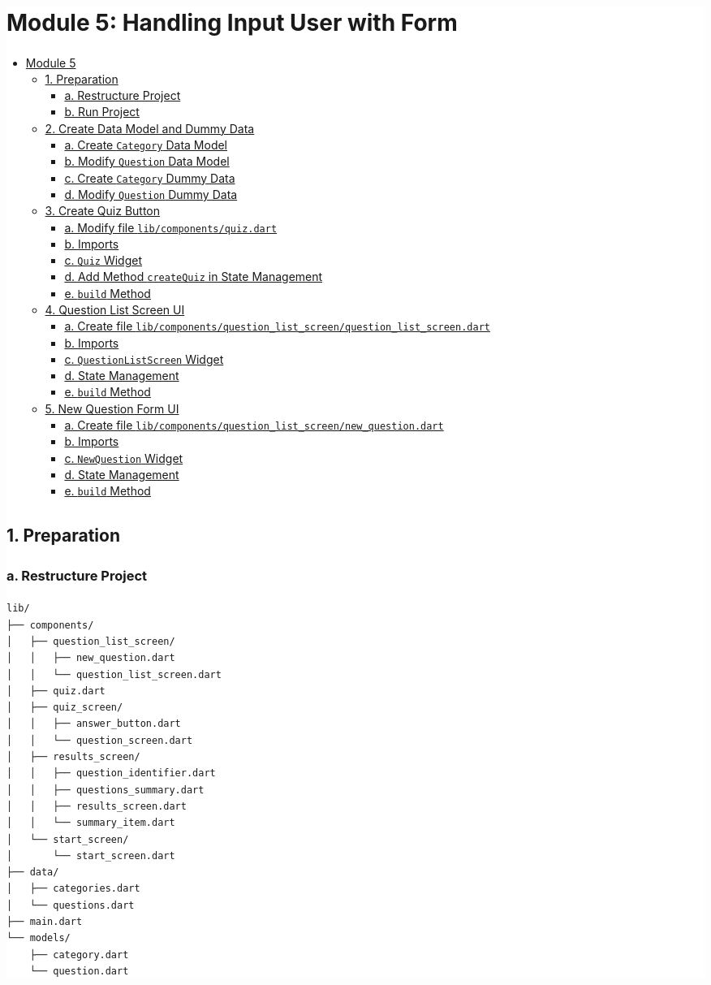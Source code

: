 # Module 5: Handling Input User with Form

- [Module 5](#module-5)
  - [1. Preparation](#1-preparation)
    - [a. Restructure Project](#a-restructure-project)
    - [b. Run Project](#b-run-project)
  - [2. Create Data Model and Dummy Data](#2-create-data-model-and-dummy-data)
    - [a. Create `Category` Data Model](#a-create-category-data-model)
    - [b. Modify `Question` Data Model](#b-modify-question-data-model)
    - [c. Create `Category` Dummy Data](#c-create-category-dummy-data)
    - [d. Modify `Question` Dummy Data](#d-modify-question-dummy-data)
  - [3. Create Quiz Button](#3-create-quiz-button)
    - [a. Modify file `lib/components/quiz.dart`](#a-modify-file-libcomponentsquizdart)
    - [b. Imports](#b-imports)
    - [c. `Quiz` Widget](#c-quiz-widget)
    - [d. Add Method `createQuiz` in State Management](#d-add-method-createquiz-in-state-management)
    - [e. `build` Method](#e-build-method)
  - [4. Question List Screen UI](#4-question-list-screen-ui)
    - [a. Create file `lib/components/question_list_screen/question_list_screen.dart`](#a-create-file-libcomponentsquestion_list_screenquestion_list_screendart)
    - [b. Imports](#b-imports-1)
    - [c. `QuestionListScreen` Widget](#c-questionlistscreen-widget)
    - [d. State Management](#d-state-management)
    - [e. `build` Method](#e-build-method-1)
  - [5. New Question Form UI](#5-new-question-form-ui)
    - [a. Create file `lib/components/question_list_screen/new_question.dart`](#a-create-file-libcomponentsquestion_list_screennew_questiondart)
    - [b. Imports](#b-imports-2)
    - [c. `NewQuestion` Widget](#c-newquestion-widget)
    - [d. State Management](#d-state-management-1)
    - [e. `build` Method](#e-build-method-2)

## 1. Preparation 
### a. Restructure Project

```
lib/
├── components/
│   ├── question_list_screen/
│   │   ├── new_question.dart
│   │   └── question_list_screen.dart
│   ├── quiz.dart
│   ├── quiz_screen/
│   │   ├── answer_button.dart
│   │   └── question_screen.dart
│   ├── results_screen/
│   │   ├── question_identifier.dart
│   │   ├── questions_summary.dart
│   │   ├── results_screen.dart
│   │   └── summary_item.dart
│   └── start_screen/
│       └── start_screen.dart
├── data/
│   ├── categories.dart
│   └── questions.dart
├── main.dart
└── models/
    ├── category.dart
    └── question.dart
```
